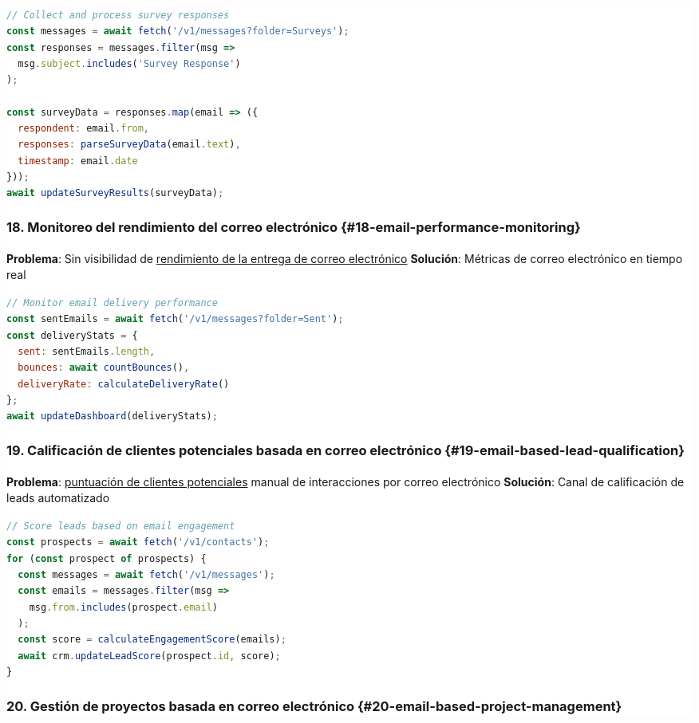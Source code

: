 ```javascript
// Collect and process survey responses
const messages = await fetch('/v1/messages?folder=Surveys');
const responses = messages.filter(msg =>
  msg.subject.includes('Survey Response')
);

const surveyData = responses.map(email => ({
  respondent: email.from,
  responses: parseSurveyData(email.text),
  timestamp: email.date
}));
await updateSurveyResults(surveyData);
```

### 18. Monitoreo del rendimiento del correo electrónico {#18-email-performance-monitoring}

**Problema**: Sin visibilidad de [rendimiento de la entrega de correo electrónico](https://en.wikipedia.org/wiki/Email_deliverability)
**Solución**: Métricas de correo electrónico en tiempo real

```javascript
// Monitor email delivery performance
const sentEmails = await fetch('/v1/messages?folder=Sent');
const deliveryStats = {
  sent: sentEmails.length,
  bounces: await countBounces(),
  deliveryRate: calculateDeliveryRate()
};
await updateDashboard(deliveryStats);
```

### 19. Calificación de clientes potenciales basada en correo electrónico {#19-email-based-lead-qualification}

**Problema**: [puntuación de clientes potenciales](https://en.wikipedia.org/wiki/Lead_scoring) manual de interacciones por correo electrónico
**Solución**: Canal de calificación de leads automatizado

```javascript
// Score leads based on email engagement
const prospects = await fetch('/v1/contacts');
for (const prospect of prospects) {
  const messages = await fetch('/v1/messages');
  const emails = messages.filter(msg =>
    msg.from.includes(prospect.email)
  );
  const score = calculateEngagementScore(emails);
  await crm.updateLeadScore(prospect.id, score);
}
```

### 20. Gestión de proyectos basada en correo electrónico {#20-email-based-project-management}
